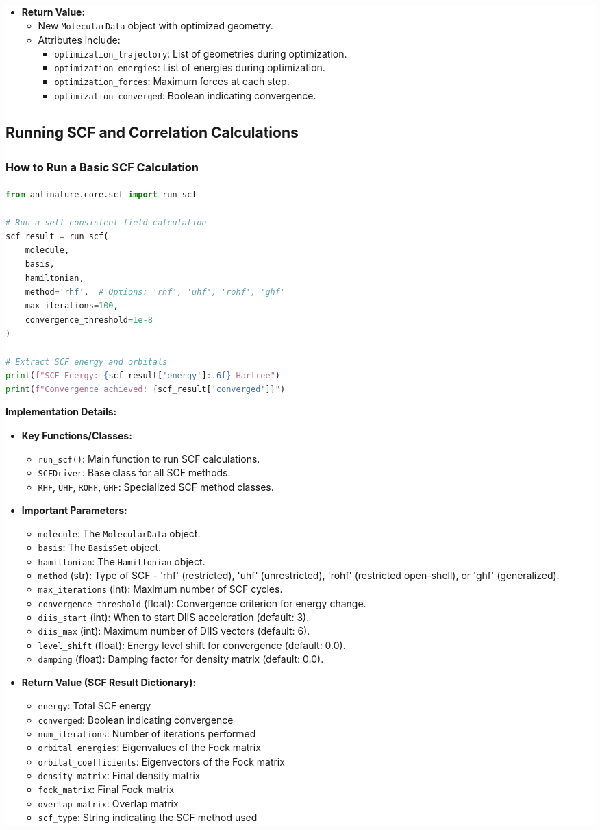 - **Return Value:**
  - New `MolecularData` object with optimized geometry.
  - Attributes include:
    - `optimization_trajectory`: List of geometries during optimization.
    - `optimization_energies`: List of energies during optimization.
    - `optimization_forces`: Maximum forces at each step.
    - `optimization_converged`: Boolean indicating convergence.

## Running SCF and Correlation Calculations

### How to Run a Basic SCF Calculation

```python
from antinature.core.scf import run_scf

# Run a self-consistent field calculation
scf_result = run_scf(
    molecule,
    basis,
    hamiltonian,
    method='rhf',  # Options: 'rhf', 'uhf', 'rohf', 'ghf'
    max_iterations=100,
    convergence_threshold=1e-8
)

# Extract SCF energy and orbitals
print(f"SCF Energy: {scf_result['energy']:.6f} Hartree")
print(f"Convergence achieved: {scf_result['converged']}")
```

**Implementation Details:**
- **Key Functions/Classes:**
  - `run_scf()`: Main function to run SCF calculations.
  - `SCFDriver`: Base class for all SCF methods.
  - `RHF`, `UHF`, `ROHF`, `GHF`: Specialized SCF method classes.

- **Important Parameters:**
  - `molecule`: The `MolecularData` object.
  - `basis`: The `BasisSet` object.
  - `hamiltonian`: The `Hamiltonian` object.
  - `method` (str): Type of SCF - 'rhf' (restricted), 'uhf' (unrestricted), 'rohf' (restricted open-shell), or 'ghf' (generalized).
  - `max_iterations` (int): Maximum number of SCF cycles.
  - `convergence_threshold` (float): Convergence criterion for energy change.
  - `diis_start` (int): When to start DIIS acceleration (default: 3).
  - `diis_max` (int): Maximum number of DIIS vectors (default: 6).
  - `level_shift` (float): Energy level shift for convergence (default: 0.0).
  - `damping` (float): Damping factor for density matrix (default: 0.0).

- **Return Value (SCF Result Dictionary):**
  - `energy`: Total SCF energy
  - `converged`: Boolean indicating convergence
  - `num_iterations`: Number of iterations performed
  - `orbital_energies`: Eigenvalues of the Fock matrix
  - `orbital_coefficients`: Eigenvectors of the Fock matrix
  - `density_matrix`: Final density matrix
  - `fock_matrix`: Final Fock matrix
  - `overlap_matrix`: Overlap matrix
  - `scf_type`: String indicating the SCF method used

